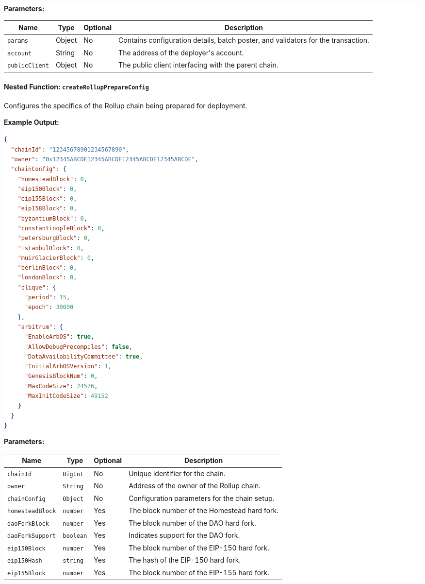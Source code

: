 **Parameters:**

| Name        | Type     | Optional | Description                                             |
|-------------|----------|----------|---------------------------------------------------------|
| `params`    | Object   | No       | Contains configuration details, batch poster, and validators for the transaction. |
| `account`   | String   | No       | The address of the deployer's account.                 |
| `publicClient` | Object | No       | The public client interfacing with the parent chain.    |

#### Nested Function: `createRollupPrepareConfig`
Configures the specifics of the Rollup chain being prepared for deployment.

**Example Output:**
```json
{
  "chainId": "12345678901234567890",
  "owner": "0x12345ABCDE12345ABCDE12345ABCDE12345ABCDE",
  "chainConfig": {
    "homesteadBlock": 0,
    "eip150Block": 0,
    "eip155Block": 0,
    "eip158Block": 0,
    "byzantiumBlock": 0,
    "constantinopleBlock": 0,
    "petersburgBlock": 0,
    "istanbulBlock": 0,
    "muirGlacierBlock": 0,
    "berlinBlock": 0,
    "londonBlock": 0,
    "clique": {
      "period": 15,
      "epoch": 30000
    },
    "arbitrum": {
      "EnableArbOS": true,
      "AllowDebugPrecompiles": false,
      "DataAvailabilityCommittee": true,
      "InitialArbOSVersion": 1,
      "GenesisBlockNum": 0,
      "MaxCodeSize": 24576,
      "MaxInitCodeSize": 49152
    }
  }
}
```

**Parameters:**

| Name            | Type          | Optional | Description                                                  |
|-----------------|---------------|----------|--------------------------------------------------------------|
| `chainId`       | `BigInt`      | No       | Unique identifier for the chain.                             |
| `owner`         | `String`      | No       | Address of the owner of the Rollup chain.                    |
| `chainConfig`   | `Object`      | No       | Configuration parameters for the chain setup.                |
| `homesteadBlock`| `number`      | Yes      | The block number of the Homestead hard fork.                 |
| `daoForkBlock`  | `number`      | Yes      | The block number of the DAO hard fork.                       |
| `daoForkSupport`| `boolean`     | Yes      | Indicates support for the DAO fork.                          |
| `eip150Block`   | `number`      | Yes      | The block number of the EIP-150 hard fork.                   |
| `eip150Hash`    | `string`      | Yes      | The hash of the EIP-150 hard fork.                           |
| `eip155Block`   | `number`      | Yes      | The block number of the EIP-155 hard fork.                   |